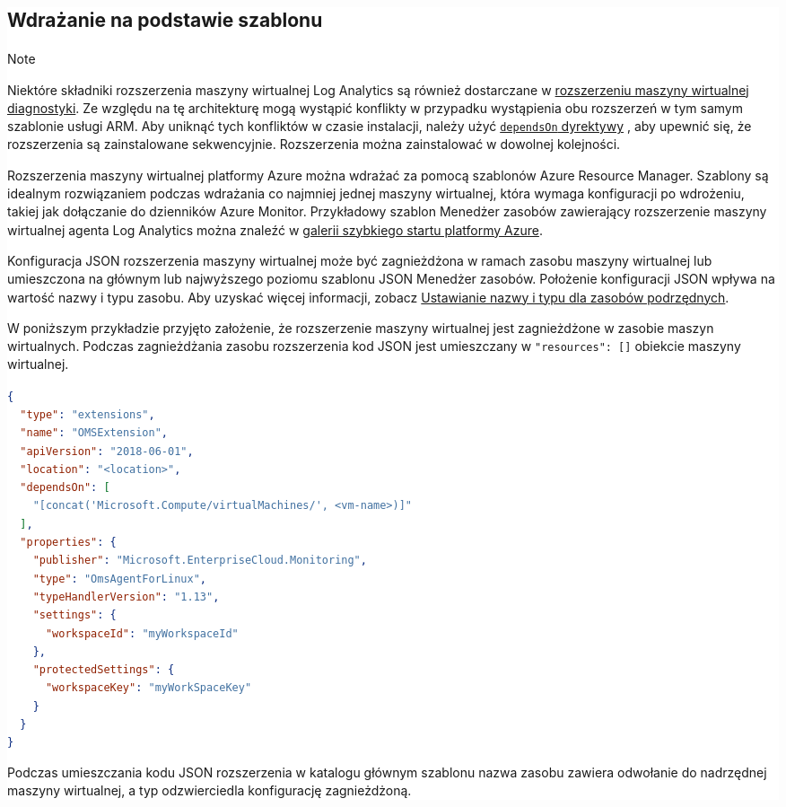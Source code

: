 
## <a name="template-deployment"></a>Wdrażanie na podstawie szablonu

>[!NOTE]
>Niektóre składniki rozszerzenia maszyny wirtualnej Log Analytics są również dostarczane w [rozszerzeniu maszyny wirtualnej diagnostyki](./diagnostics-linux.md). Ze względu na tę architekturę mogą wystąpić konflikty w przypadku wystąpienia obu rozszerzeń w tym samym szablonie usługi ARM. Aby uniknąć tych konfliktów w czasie instalacji, należy użyć [ `dependsOn` dyrektywy](../../azure-resource-manager/templates/define-resource-dependency.md#dependson) , aby upewnić się, że rozszerzenia są zainstalowane sekwencyjnie. Rozszerzenia można zainstalować w dowolnej kolejności.

Rozszerzenia maszyny wirtualnej platformy Azure można wdrażać za pomocą szablonów Azure Resource Manager. Szablony są idealnym rozwiązaniem podczas wdrażania co najmniej jednej maszyny wirtualnej, która wymaga konfiguracji po wdrożeniu, takiej jak dołączanie do dzienników Azure Monitor. Przykładowy szablon Menedżer zasobów zawierający rozszerzenie maszyny wirtualnej agenta Log Analytics można znaleźć w [galerii szybkiego startu platformy Azure](https://github.com/Azure/azure-quickstart-templates/tree/master/201-oms-extension-ubuntu-vm). 

Konfiguracja JSON rozszerzenia maszyny wirtualnej może być zagnieżdżona w ramach zasobu maszyny wirtualnej lub umieszczona na głównym lub najwyższego poziomu szablonu JSON Menedżer zasobów. Położenie konfiguracji JSON wpływa na wartość nazwy i typu zasobu. Aby uzyskać więcej informacji, zobacz [Ustawianie nazwy i typu dla zasobów podrzędnych](../../azure-resource-manager/templates/child-resource-name-type.md). 

W poniższym przykładzie przyjęto założenie, że rozszerzenie maszyny wirtualnej jest zagnieżdżone w zasobie maszyn wirtualnych. Podczas zagnieżdżania zasobu rozszerzenia kod JSON jest umieszczany w `"resources": []` obiekcie maszyny wirtualnej.

```json
{
  "type": "extensions",
  "name": "OMSExtension",
  "apiVersion": "2018-06-01",
  "location": "<location>",
  "dependsOn": [
    "[concat('Microsoft.Compute/virtualMachines/', <vm-name>)]"
  ],
  "properties": {
    "publisher": "Microsoft.EnterpriseCloud.Monitoring",
    "type": "OmsAgentForLinux",
    "typeHandlerVersion": "1.13",
    "settings": {
      "workspaceId": "myWorkspaceId"
    },
    "protectedSettings": {
      "workspaceKey": "myWorkSpaceKey"
    }
  }
}
```

Podczas umieszczania kodu JSON rozszerzenia w katalogu głównym szablonu nazwa zasobu zawiera odwołanie do nadrzędnej maszyny wirtualnej, a typ odzwierciedla konfigurację zagnieżdżoną.  
